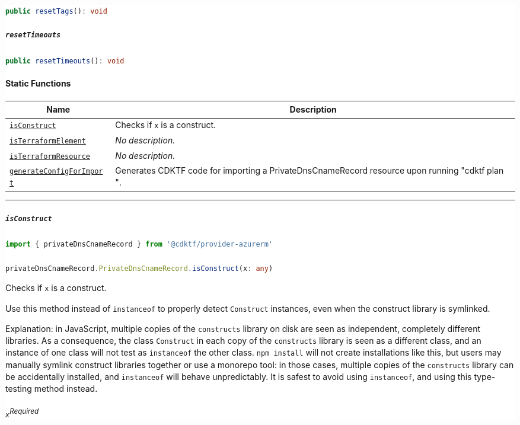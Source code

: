 ```typescript
public resetTags(): void
```

##### `resetTimeouts` <a name="resetTimeouts" id="@cdktf/provider-azurerm.privateDnsCnameRecord.PrivateDnsCnameRecord.resetTimeouts"></a>

```typescript
public resetTimeouts(): void
```

#### Static Functions <a name="Static Functions" id="Static Functions"></a>

| **Name** | **Description** |
| --- | --- |
| <code><a href="#@cdktf/provider-azurerm.privateDnsCnameRecord.PrivateDnsCnameRecord.isConstruct">isConstruct</a></code> | Checks if `x` is a construct. |
| <code><a href="#@cdktf/provider-azurerm.privateDnsCnameRecord.PrivateDnsCnameRecord.isTerraformElement">isTerraformElement</a></code> | *No description.* |
| <code><a href="#@cdktf/provider-azurerm.privateDnsCnameRecord.PrivateDnsCnameRecord.isTerraformResource">isTerraformResource</a></code> | *No description.* |
| <code><a href="#@cdktf/provider-azurerm.privateDnsCnameRecord.PrivateDnsCnameRecord.generateConfigForImport">generateConfigForImport</a></code> | Generates CDKTF code for importing a PrivateDnsCnameRecord resource upon running "cdktf plan <stack-name>". |

---

##### `isConstruct` <a name="isConstruct" id="@cdktf/provider-azurerm.privateDnsCnameRecord.PrivateDnsCnameRecord.isConstruct"></a>

```typescript
import { privateDnsCnameRecord } from '@cdktf/provider-azurerm'

privateDnsCnameRecord.PrivateDnsCnameRecord.isConstruct(x: any)
```

Checks if `x` is a construct.

Use this method instead of `instanceof` to properly detect `Construct`
instances, even when the construct library is symlinked.

Explanation: in JavaScript, multiple copies of the `constructs` library on
disk are seen as independent, completely different libraries. As a
consequence, the class `Construct` in each copy of the `constructs` library
is seen as a different class, and an instance of one class will not test as
`instanceof` the other class. `npm install` will not create installations
like this, but users may manually symlink construct libraries together or
use a monorepo tool: in those cases, multiple copies of the `constructs`
library can be accidentally installed, and `instanceof` will behave
unpredictably. It is safest to avoid using `instanceof`, and using
this type-testing method instead.

###### `x`<sup>Required</sup> <a name="x" id="@cdktf/provider-azurerm.privateDnsCnameRecord.PrivateDnsCnameRecord.isConstruct.parameter.x"></a>

